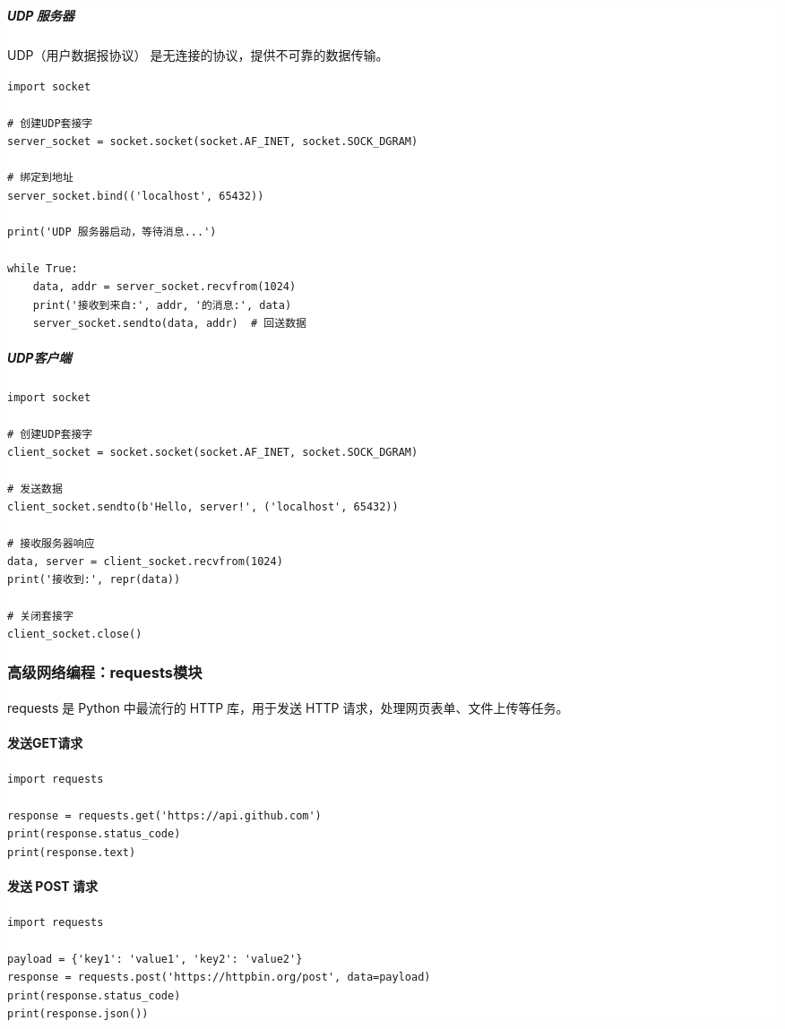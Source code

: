 ##### UDP 服务器
UDP（用户数据报协议） 是无连接的协议，提供不可靠的数据传输。

```
import socket

# 创建UDP套接字
server_socket = socket.socket(socket.AF_INET, socket.SOCK_DGRAM)

# 绑定到地址
server_socket.bind(('localhost', 65432))

print('UDP 服务器启动，等待消息...')

while True:
    data, addr = server_socket.recvfrom(1024)
    print('接收到来自:', addr, '的消息:', data)
    server_socket.sendto(data, addr)  # 回送数据
```

##### UDP客户端

```
import socket

# 创建UDP套接字
client_socket = socket.socket(socket.AF_INET, socket.SOCK_DGRAM)

# 发送数据
client_socket.sendto(b'Hello, server!', ('localhost', 65432))

# 接收服务器响应
data, server = client_socket.recvfrom(1024)
print('接收到:', repr(data))

# 关闭套接字
client_socket.close()
```

### 高级网络编程：requests模块
requests 是 Python 中最流行的 HTTP 库，用于发送 HTTP 请求，处理网页表单、文件上传等任务。

#### 发送GET请求
```
import requests

response = requests.get('https://api.github.com')
print(response.status_code)
print(response.text)
```
#### 发送 POST 请求
```
import requests

payload = {'key1': 'value1', 'key2': 'value2'}
response = requests.post('https://httpbin.org/post', data=payload)
print(response.status_code)
print(response.json())
```
